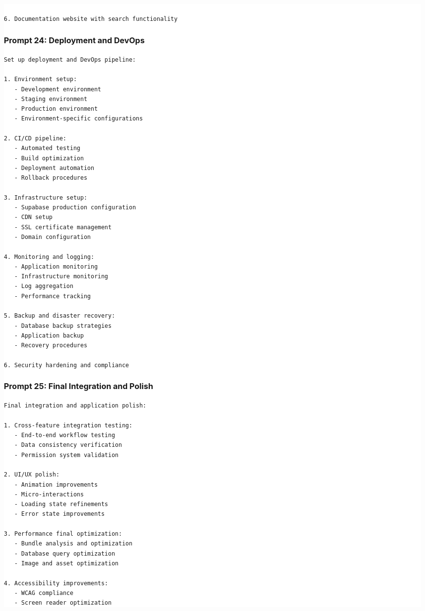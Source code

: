 ```

6. Documentation website with search functionality
```

### Prompt 24: Deployment and DevOps
```
Set up deployment and DevOps pipeline:

1. Environment setup:
   - Development environment
   - Staging environment
   - Production environment
   - Environment-specific configurations

2. CI/CD pipeline:
   - Automated testing
   - Build optimization
   - Deployment automation
   - Rollback procedures

3. Infrastructure setup:
   - Supabase production configuration
   - CDN setup
   - SSL certificate management
   - Domain configuration

4. Monitoring and logging:
   - Application monitoring
   - Infrastructure monitoring
   - Log aggregation
   - Performance tracking

5. Backup and disaster recovery:
   - Database backup strategies
   - Application backup
   - Recovery procedures

6. Security hardening and compliance
```

### Prompt 25: Final Integration and Polish
```
Final integration and application polish:

1. Cross-feature integration testing:
   - End-to-end workflow testing
   - Data consistency verification
   - Permission system validation

2. UI/UX polish:
   - Animation improvements
   - Micro-interactions
   - Loading state refinements
   - Error state improvements

3. Performance final optimization:
   - Bundle analysis and optimization
   - Database query optimization
   - Image and asset optimization

4. Accessibility improvements:
   - WCAG compliance
   - Screen reader optimization
```